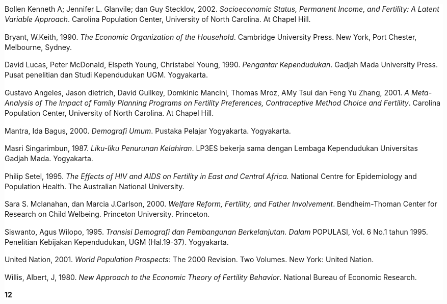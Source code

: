 <p><span class="font1">Bollen Kenneth A; Jennifer L. Glanvile; dan Guy Stecklov, 2002. </span><span class="font1" style="font-style:italic;">Socioeconomic Status, Permanent Income, and Fertility: A Latent Variable Approach</span><span class="font1">. Carolina Population Center, University of North Carolina. At Chapel Hill.</span></p>
<p><span class="font1">Bryant, W.Keith, 1990. </span><span class="font1" style="font-style:italic;">The Economic Organization of the Household</span><span class="font1">. Cambridge University Press. New York, Port Chester, Melbourne, Sydney.</span></p>
<p><span class="font1">David Lucas, Peter McDonald, Elspeth Young, Christabel Young, 1990. </span><span class="font1" style="font-style:italic;">Pengantar Kependudukan</span><span class="font1">. Gadjah Mada University Press. Pusat penelitian dan Studi Kependudukan UGM. Yogyakarta.</span></p>
<p><span class="font1">Gustavo Angeles, Jason dietrich, David Guilkey, Domkinic Mancini, Thomas Mroz, AMy Tsui dan Feng Yu Zhang, 2001. </span><span class="font1" style="font-style:italic;">A Meta-Analysis of The Impact of Family Planning Programs on Fertility Preferences, Contraceptive Method Choice and Fertility</span><span class="font1">. Carolina Population Center, University of North Carolina. At Chapel Hill.</span></p>
<p><span class="font1">Mantra, Ida Bagus, 2000. </span><span class="font1" style="font-style:italic;">Demografi Umum</span><span class="font1">. Pustaka Pelajar Yogyakarta. Yogyakarta.</span></p>
<p><span class="font1">Masri Singarimbun, 1987. </span><span class="font1" style="font-style:italic;">Liku-liku Penurunan Kelahiran</span><span class="font1">. LP3ES bekerja sama dengan Lembaga Kependudukan Universitas Gadjah Mada. Yogyakarta.</span></p>
<p><span class="font1">Philip Setel, 1995. </span><span class="font1" style="font-style:italic;">The Effects of HIV and AIDS on Fertility in East and Central Africa. </span><span class="font1">National Centre for Epidemiology and Population Health. The Australian National University.</span></p>
<p><span class="font1">Sara S. Mclanahan, dan Marcia J.Carlson, 2000. </span><span class="font1" style="font-style:italic;">Welfare Reform, Fertility, and Father Involvement</span><span class="font1">. Bendheim-Thoman Center for Research on Child Welbeing. Princeton University. Princeton.</span></p>
<p><span class="font1">Siswanto, Agus Wilopo, 1995. </span><span class="font1" style="font-style:italic;">Transisi Demografi dan Pembangunan Berkelanjutan. Dalam</span><span class="font1"> POPULASI, Vol. 6 No.1 tahun 1995. Penelitian Kebijakan Kependudukan, UGM (Hal.19-37). Yogyakarta.</span></p>
<p><span class="font1">United Nation, 2001. </span><span class="font1" style="font-style:italic;">World Population Prospects</span><span class="font1">: The 2000 Revision. Two Volumes. New York: United Nation.</span></p>
<p><span class="font1">Willis, Albert, J, 1980. </span><span class="font1" style="font-style:italic;">New Approach to the Economic Theory of Fertility Behavior</span><span class="font1">. National Bureau of Economic Research.</span></p>
<p><span class="font1" style="font-weight:bold;">12</span></p>